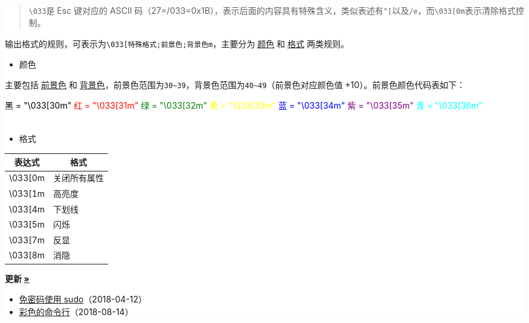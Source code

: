 > `\033`是 Esc 键对应的 ASCII 码（27=/033=0x1B），表示后面的内容具有特殊含义，类似表述有`^[`以及`/e`，而`\033[0m`表示清除格式控制。

输出格式的规则，可表示为`\033[特殊格式;前景色;背景色m`，主要分为 [颜色](#) 和 [格式](#) 两类规则。

* 颜色

主要包括 [前景色](#) 和 [背景色](#)，前景色范围为`30~39`，背景色范围为`40~49`（前景色对应颜色值 +10）。前景色颜色代码表如下：

<div><span style="color:black;">黑   = "\033[30m"</span>
<span style="color:red;">红   = "\033[31m"</span>
<span style="color:green;">绿   = "\033[32m"</span>
<span style="color:yellow;">黄   = "\033[33m"</span>
<span style="color:blue;">蓝   = "\033[34m"</span>
<span style="color:purple;">紫   = "\033[35m"</span>
<span style="color:cyan;">青 = "\033[36m"</span>
<span style="color:white;">白   = "\033[37m"</span></div>

* 格式

|  表达式   |     格式     |
| -------- | ------------ |
| \033[0m |  关闭所有属性 |
| \033[1m |    高亮度    |
| \033[4m |    下划线    |
| \033[5m |     闪烁     |
| \033[7m |     反显     |
| \033[8m |     消隐     |

<strong>更新 [»](#)</strong>
* [免密码使用 sudo](#免密码使用sudo)（2018-04-12）
* [彩色的命令行](#彩色的命令行)（2018-08-14）
